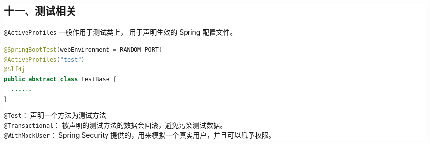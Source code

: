 ## 十一、测试相关
`@ActiveProfiles` 一般作用于测试类上， 用于声明生效的 Spring 配置文件。
```java
@SpringBootTest(webEnvironment = RANDOM_PORT)
@ActiveProfiles("test")
@Slf4j
public abstract class TestBase {
  ......
}
```

`@Test`： 声明一个方法为测试方法  
`@Transactional`： 被声明的测试方法的数据会回滚，避免污染测试数据。  
`@WithMockUser`： Spring Security 提供的，用来模拟一个真实用户，并且可以赋予权限。